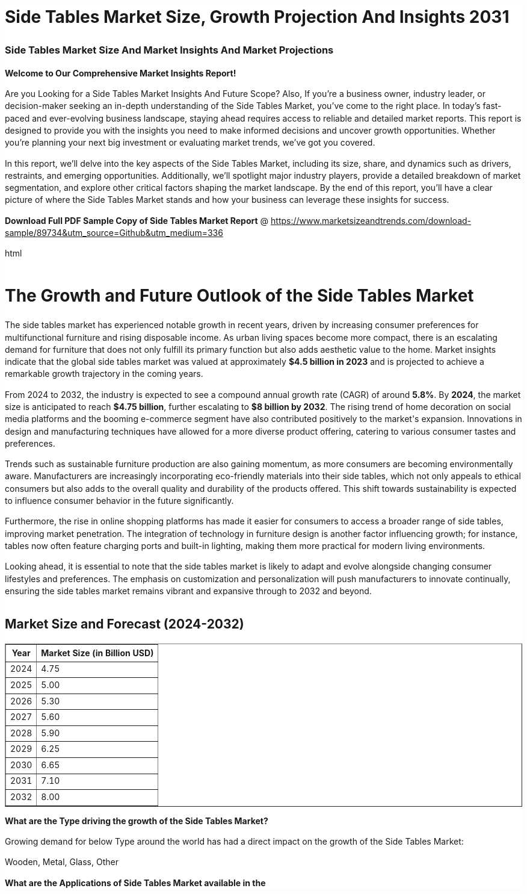 <h1> Side Tables Market Size, Growth Projection And Insights 2031</h1><div class="" data-test-id=""><h3><span class="">Side Tables Market Size And Market Insights And Market Projections</span></h3></div><div class="" data-test-id=""><p><strong>Welcome to Our Comprehensive Market Insights Report!</strong></p><p>Are you Looking for a Side Tables Market Insights And Future Scope? Also, If you&rsquo;re a business owner, industry leader, or decision-maker seeking an in-depth understanding of the Side Tables Market, you&rsquo;ve come to the right place. In today&rsquo;s fast-paced and ever-evolving business landscape, staying ahead requires access to reliable and detailed market reports. This report is designed to provide you with the insights you need to make informed decisions and uncover growth opportunities. Whether you&rsquo;re planning your next big investment or evaluating market trends, we&rsquo;ve got you covered.</p><p>In this report, we&rsquo;ll delve into the key aspects of the Side Tables Market, including its size, share, and dynamics such as drivers, restraints, and emerging opportunities. Additionally, we&rsquo;ll spotlight major industry players, provide a detailed breakdown of market segmentation, and explore other critical factors shaping the market landscape. By the end of this report, you&rsquo;ll have a clear picture of where the Side Tables Market stands and how your business can leverage these insights for success.</p><p><strong>Download Full PDF Sample Copy of Side Tables Market Report</strong> @ <a href="https://www.marketsizeandtrends.com/download-sample/89734&utm_source=Github&utm_medium=336" target="_blank">https://www.marketsizeandtrends.com/download-sample/89734&utm_source=Github&utm_medium=336</a></p></div><div class="" data-test-id=""><p><span class="">html<!DOCTYPE html><html lang="en"><head>    <meta charset="UTF-8">    <meta name="viewport" content="width=device-width, initial-scale=1.0">    <title>Growth and Future Outlook of the Side Tables Market</title></head><body>    <h1>The Growth and Future Outlook of the Side Tables Market</h1>    <p>The side tables market has experienced notable growth in recent years, driven by increasing consumer preferences for multifunctional furniture and rising disposable income. As urban living spaces become more compact, there is an escalating demand for furniture that does not only fulfill its primary function but also adds aesthetic value to the home. Market insights indicate that the global side tables market was valued at approximately <strong>$4.5 billion in 2023</strong> and is projected to achieve a remarkable growth trajectory in the coming years.</p>        <p>From 2024 to 2032, the industry is expected to see a compound annual growth rate (CAGR) of around <strong>5.8%</strong>. By <strong>2024</strong>, the market size is anticipated to reach <strong>$4.75 billion</strong>, further escalating to <strong>$8 billion by 2032</strong>. The rising trend of home decoration on social media platforms and the booming e-commerce segment have also contributed positively to the market's expansion. Innovations in design and manufacturing techniques have allowed for a more diverse product offering, catering to various consumer tastes and preferences.</p>    <p>Trends such as sustainable furniture production are also gaining momentum, as more consumers are becoming environmentally aware. Manufacturers are increasingly incorporating eco-friendly materials into their side tables, which not only appeals to ethical consumers but also adds to the overall quality and durability of the products offered. This shift towards sustainability is expected to influence consumer behavior in the future significantly.</p>        <p>Furthermore, the rise in online shopping platforms has made it easier for consumers to access a broader range of side tables, improving market penetration. The integration of technology in furniture design is another factor influencing growth; for instance, tables now often feature charging ports and built-in lighting, making them more practical for modern living environments.</p>        <p><strong></strong></p>        <p>Looking ahead, it is essential to note that the side tables market is likely to adapt and evolve alongside changing consumer lifestyles and preferences. The emphasis on customization and personalization will push manufacturers to innovate continually, ensuring the side tables market remains vibrant and expansive through to 2032 and beyond.</p>        <h2>Market Size and Forecast (2024-2032)</h2>    <table border="1">        <tr>            <th>Year</th>            <th>Market Size (in Billion USD)</th>        </tr>        <tr>            <td>2024</td>            <td>4.75</td>        </tr>        <tr>            <td>2025</td>            <td>5.00</td>        </tr>        <tr>            <td>2026</td>            <td>5.30</td>        </tr>        <tr>            <td>2027</td>            <td>5.60</td>        </tr>        <tr>            <td>2028</td>            <td>5.90</td>        </tr>        <tr>            <td>2029</td>            <td>6.25</td>        </tr>        <tr>            <td>2030</td>            <td>6.65</td>        </tr>        <tr>            <td>2031</td>            <td>7.10</td>        </tr>        <tr>            <td>2032</td>            <td>8.00</td>        </tr>    </table></body></html></span></p><p><strong><span class="">What are the&nbsp;Type driving the growth of the Side Tables Market?</span></strong></p></div><div class="" data-test-id=""><p><span class="">Growing demand for below Type around the world has had a direct impact on the growth of the Side Tables Market:</span></p></div><div class="" data-test-id=""><p>Wooden, Metal, Glass, Other</p><p><span class=""><strong>What are the&nbsp;Applications&nbsp;of Side Tables Market available in the